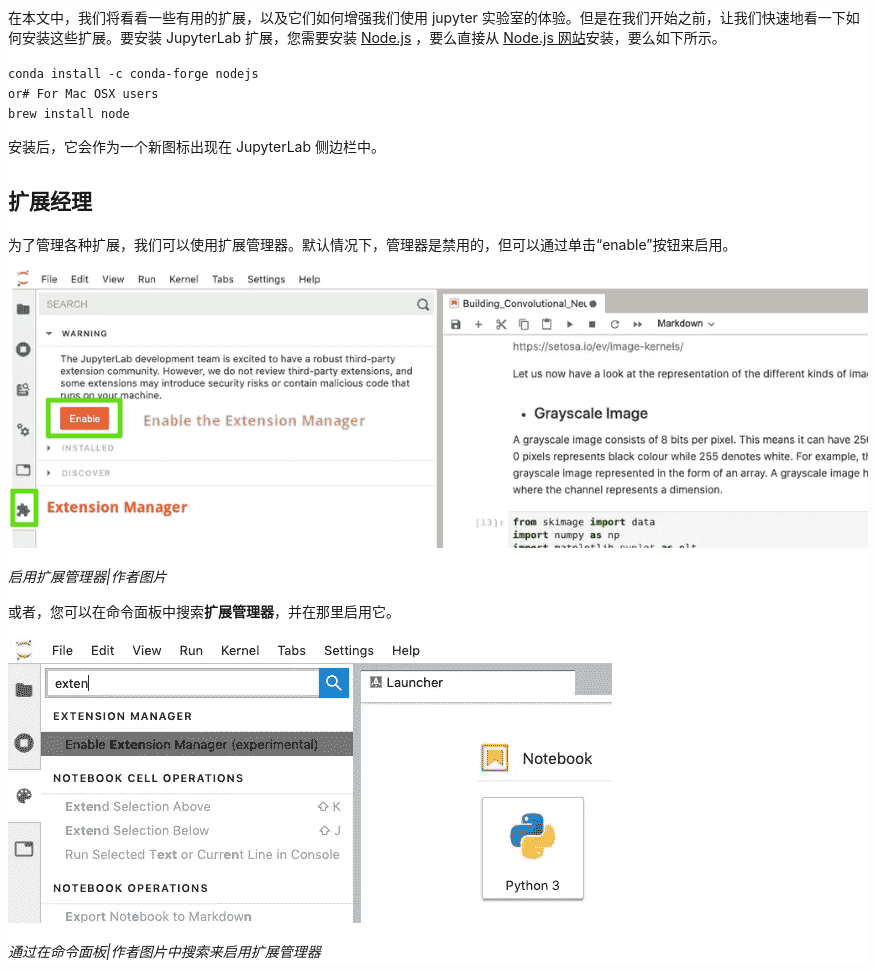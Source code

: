 在本文中，我们将看看一些有用的扩展，以及它们如何增强我们使用 jupyter 实验室的体验。但是在我们开始之前，让我们快速地看一下如何安装这些扩展。要安装 JupyterLab 扩展，您需要安装 [Node.js](https://nodejs.org/) ，要么直接从 [Node.js 网站](https://nodejs.org/)安装，要么如下所示。

```
conda install -c conda-forge nodejs
or# For Mac OSX users
brew install node
```

安装后，它会作为一个新图标出现在 JupyterLab 侧边栏中。

## 扩展经理

为了管理各种扩展，我们可以使用扩展管理器。默认情况下，管理器是禁用的，但可以通过单击“enable”按钮来启用。

![](img/f0237a51f02326332c759781c93c3f7e.png)

*启用扩展管理器|作者图片*

或者，您可以在命令面板中搜索**扩展管理器**，并在那里启用它。

![](img/a81d0bcc92632bfb1f2b1129ecd714b3.png)

*通过在命令面板|作者图片中搜索来启用扩展管理器*
